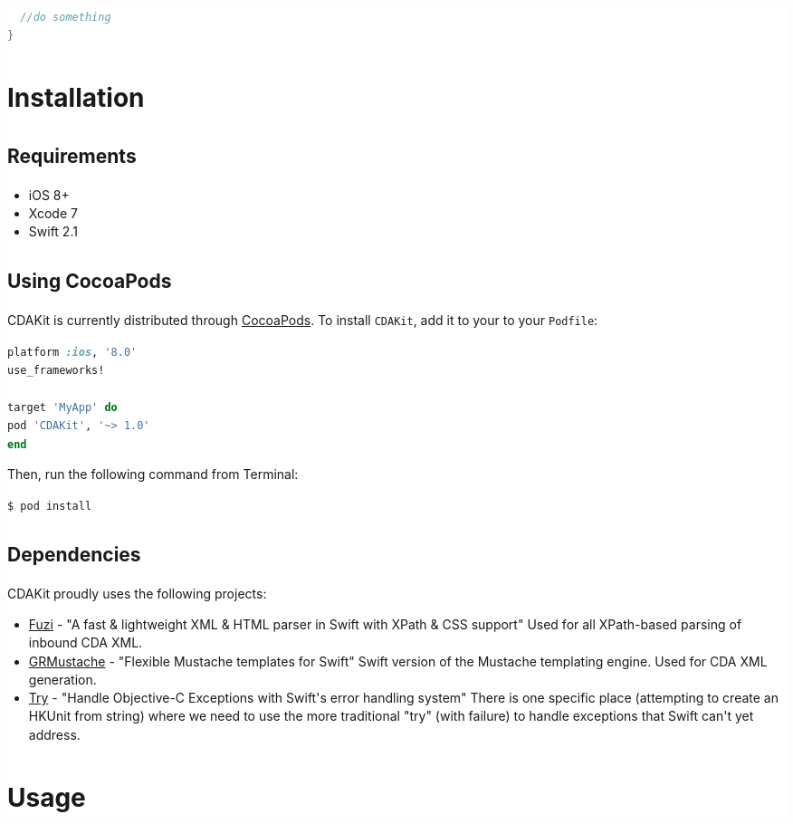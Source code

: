 ```swift
  //do something
}

```


# <a name="installation"></a>Installation


## Requirements

- iOS 8+
- Xcode 7
- Swift 2.1


## Using CocoaPods

CDAKit is currently distributed through [CocoaPods]. To install `CDAKit`, add it to your to your `Podfile`:

```ruby
platform :ios, '8.0'
use_frameworks!

target 'MyApp' do
pod 'CDAKit', '~> 1.0'
end
```

Then, run the following command from Terminal:

```bash
$ pod install
```


## Dependencies

CDAKit proudly uses the following projects:

* [Fuzi] - "A fast & lightweight XML & HTML parser in Swift with XPath & CSS support" Used for all XPath-based parsing of inbound CDA XML.
* [GRMustache] - "Flexible Mustache templates for Swift" Swift version of the Mustache templating engine.  Used for CDA XML generation.
* [Try] - "Handle Objective-C Exceptions with Swift's error handling system" There is one specific place (attempting to create an HKUnit from string) where we need to use the more traditional "try" (with failure) to handle exceptions that Swift can't yet address.



# <a name="usage"></a>Usage


[CDAKit]: https://github.com/ewhitley/CDAKit
[Health-Data-Standards]: https://github.com/projectcypress/health-data-standards
[GRMustache]: https://github.com/groue/GRMustache.swift
[Fuzi]: https://github.com/cezheng/Fuzi
[Apache 2]: http://www.apache.org/licenses/LICENSE-2.0
[Swift]: https://github.com/apple/swift
[Try]: https://github.com/Weebly/Try
[ONC]: https://www.healthit.gov
[MITRE]: http://mitre.org
[Cypress]: https://github.com/projectcypress
[popHealth]: https://www.osehra.org/popHealth
[Bonnie]: https://bonnie.healthit.gov
[CocoaPods]: http://cocoapods.org/